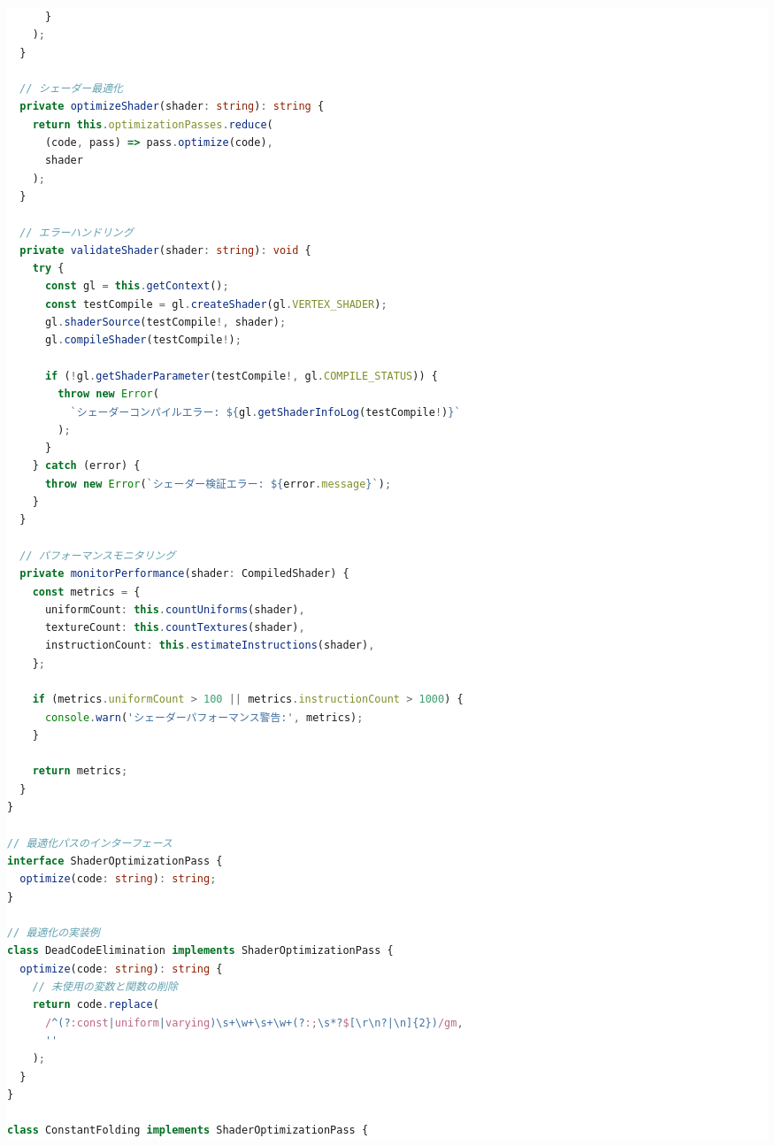 ```typescript
      }
    );
  }

  // シェーダー最適化
  private optimizeShader(shader: string): string {
    return this.optimizationPasses.reduce(
      (code, pass) => pass.optimize(code),
      shader
    );
  }

  // エラーハンドリング
  private validateShader(shader: string): void {
    try {
      const gl = this.getContext();
      const testCompile = gl.createShader(gl.VERTEX_SHADER);
      gl.shaderSource(testCompile!, shader);
      gl.compileShader(testCompile!);

      if (!gl.getShaderParameter(testCompile!, gl.COMPILE_STATUS)) {
        throw new Error(
          `シェーダーコンパイルエラー: ${gl.getShaderInfoLog(testCompile!)}`
        );
      }
    } catch (error) {
      throw new Error(`シェーダー検証エラー: ${error.message}`);
    }
  }

  // パフォーマンスモニタリング
  private monitorPerformance(shader: CompiledShader) {
    const metrics = {
      uniformCount: this.countUniforms(shader),
      textureCount: this.countTextures(shader),
      instructionCount: this.estimateInstructions(shader),
    };

    if (metrics.uniformCount > 100 || metrics.instructionCount > 1000) {
      console.warn('シェーダーパフォーマンス警告:', metrics);
    }

    return metrics;
  }
}

// 最適化パスのインターフェース
interface ShaderOptimizationPass {
  optimize(code: string): string;
}

// 最適化の実装例
class DeadCodeElimination implements ShaderOptimizationPass {
  optimize(code: string): string {
    // 未使用の変数と関数の削除
    return code.replace(
      /^(?:const|uniform|varying)\s+\w+\s+\w+(?:;\s*?$[\r\n?|\n]{2})/gm,
      ''
    );
  }
}

class ConstantFolding implements ShaderOptimizationPass {
```